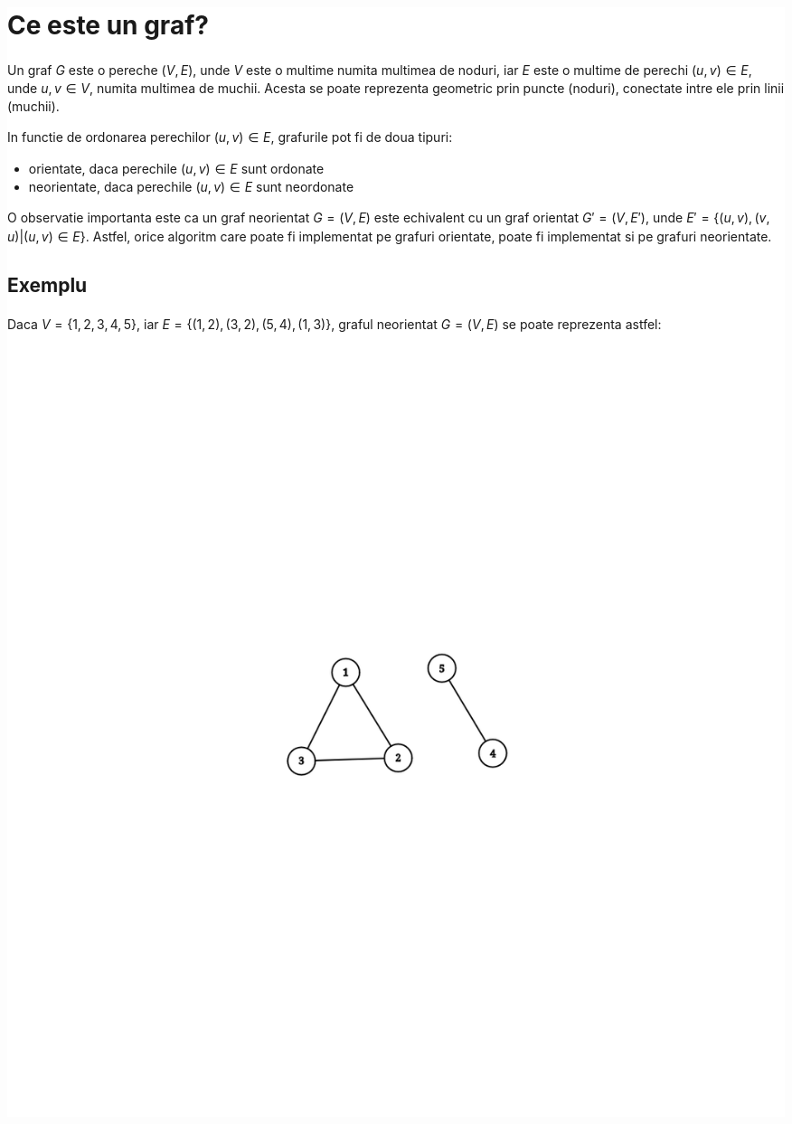 # Ce este un graf?

Un graf $G$ este o pereche $(V, E)$, unde $V$ este o multime numita multimea de noduri, iar $E$ este o multime de perechi $(u, v) \in E$, unde $u, v \in V$, numita multimea de muchii.
Acesta se poate reprezenta geometric prin puncte (noduri), conectate intre ele prin linii (muchii).

In functie de ordonarea perechilor $(u, v) \in E$, grafurile pot fi de doua tipuri:
 - orientate, daca perechile $(u, v) \in E$ sunt ordonate
 - neorientate, daca perechile $(u, v) \in E$ sunt neordonate

O observatie importanta este ca un graf neorientat $G=(V, E)$ este echivalent cu un graf orientat $G'=(V, E')$, unde $E'=\{(u, v), (v, u) \vert (u, v) \in E\}$. Astfel, orice algoritm care poate fi implementat pe grafuri orientate, poate fi implementat si pe grafuri neorientate.

## Exemplu
Daca $V=\{1, 2, 3, 4, 5\}$, iar $E=\{(1, 2), (3, 2), (5, 4), (1, 3)\}$, graful neorientat $G=(V,E)$ se poate reprezenta astfel:
![Graf neorientat](images/unoriented-graph.png)
